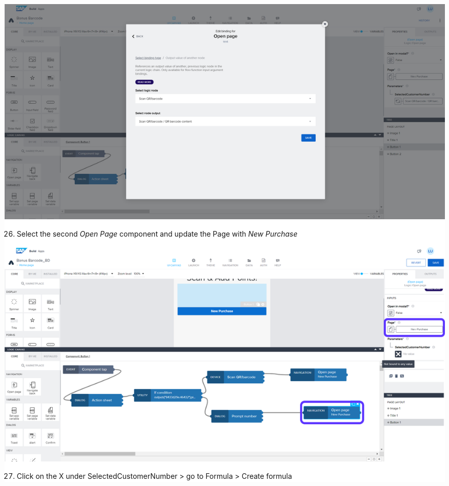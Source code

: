 ![](./Images/252-1_Screenshot_71.png)

26. Select the second *Open Page* component and update the Page with *New Purchase*

![](./Images/252-1_Screenshot_72.png)

27. Click on the X under SelectedCustomerNumber > go to Formula > Create formula
